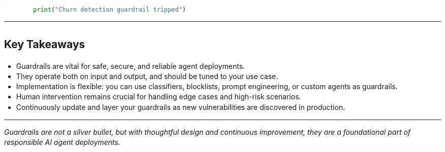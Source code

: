 ```python
        print("Churn detection guardrail tripped")
```

---

## Key Takeaways

- Guardrails are vital for safe, secure, and reliable agent deployments.
- They operate both on input and output, and should be tuned to your use case.
- Implementation is flexible: you can use classifiers, blocklists, prompt engineering, or custom agents as guardrails.
- Human intervention remains crucial for handling edge cases and high-risk scenarios.
- Continuously update and layer your guardrails as new vulnerabilities are discovered in production.

---

*Guardrails are not a silver bullet, but with thoughtful design and continuous improvement, they are a foundational part of responsible AI agent deployments.*
